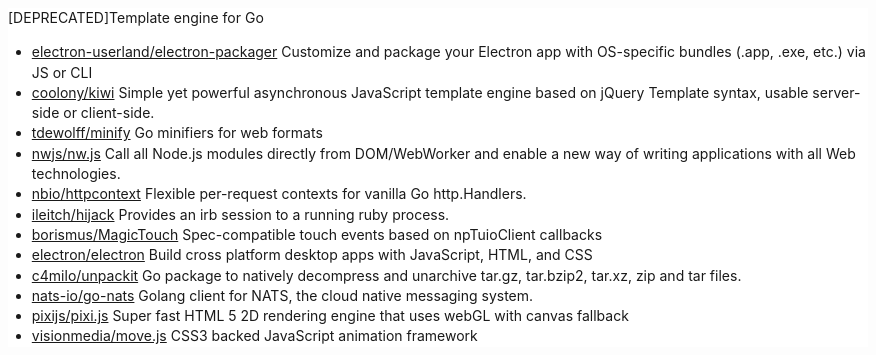  [DEPRECATED]Template engine for Go
- [electron-userland/electron-packager](https://github.com/electron-userland/electron-packager)
  Customize and package your Electron app with OS-specific bundles (.app, .exe, etc.) via JS or CLI
- [coolony/kiwi](https://github.com/coolony/kiwi)
  Simple yet powerful asynchronous JavaScript template engine based on jQuery Template syntax, usable server-side or client-side.
- [tdewolff/minify](https://github.com/tdewolff/minify)
  Go minifiers for web formats
- [nwjs/nw.js](https://github.com/nwjs/nw.js)
  Call all Node.js modules directly from DOM/WebWorker and enable a new way of writing applications with all Web technologies.
- [nbio/httpcontext](https://github.com/nbio/httpcontext)
  Flexible per-request contexts for vanilla Go http.Handlers.
- [ileitch/hijack](https://github.com/ileitch/hijack)
  Provides an irb session to a running ruby process.
- [borismus/MagicTouch](https://github.com/borismus/MagicTouch)
  Spec-compatible touch events based on npTuioClient callbacks
- [electron/electron](https://github.com/electron/electron)
  Build cross platform desktop apps with JavaScript, HTML, and CSS
- [c4milo/unpackit](https://github.com/c4milo/unpackit)
  Go package to natively decompress and unarchive tar.gz, tar.bzip2, tar.xz, zip and tar files.
- [nats-io/go-nats](https://github.com/nats-io/go-nats)
  Golang client for NATS, the cloud native messaging system.
- [pixijs/pixi.js](https://github.com/pixijs/pixi.js)
  Super fast HTML 5 2D rendering engine that uses webGL with canvas fallback
- [visionmedia/move.js](https://github.com/visionmedia/move.js)
  CSS3 backed JavaScript animation framework
